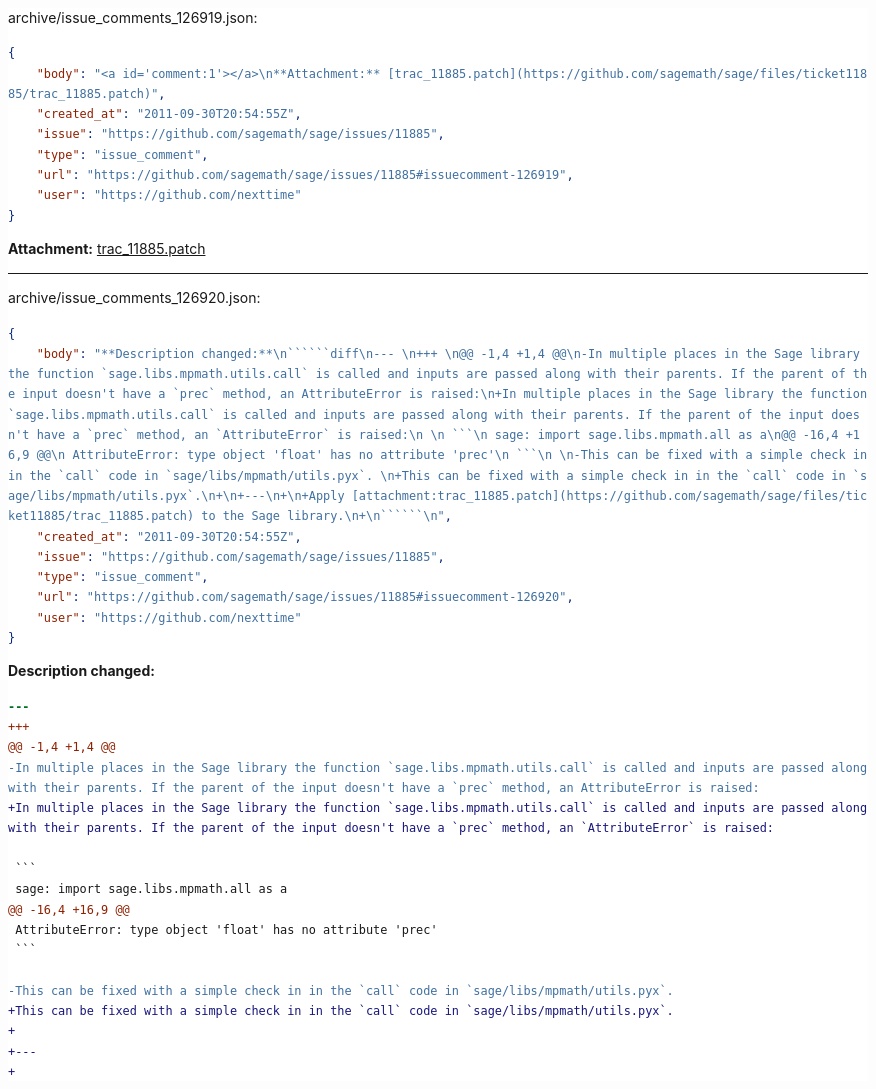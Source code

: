 
archive/issue_comments_126919.json:
```json
{
    "body": "<a id='comment:1'></a>\n**Attachment:** [trac_11885.patch](https://github.com/sagemath/sage/files/ticket11885/trac_11885.patch)",
    "created_at": "2011-09-30T20:54:55Z",
    "issue": "https://github.com/sagemath/sage/issues/11885",
    "type": "issue_comment",
    "url": "https://github.com/sagemath/sage/issues/11885#issuecomment-126919",
    "user": "https://github.com/nexttime"
}
```

<a id='comment:1'></a>
**Attachment:** [trac_11885.patch](https://github.com/sagemath/sage/files/ticket11885/trac_11885.patch)



---

archive/issue_comments_126920.json:
```json
{
    "body": "**Description changed:**\n``````diff\n--- \n+++ \n@@ -1,4 +1,4 @@\n-In multiple places in the Sage library the function `sage.libs.mpmath.utils.call` is called and inputs are passed along with their parents. If the parent of the input doesn't have a `prec` method, an AttributeError is raised:\n+In multiple places in the Sage library the function `sage.libs.mpmath.utils.call` is called and inputs are passed along with their parents. If the parent of the input doesn't have a `prec` method, an `AttributeError` is raised:\n \n ```\n sage: import sage.libs.mpmath.all as a\n@@ -16,4 +16,9 @@\n AttributeError: type object 'float' has no attribute 'prec'\n ```\n \n-This can be fixed with a simple check in in the `call` code in `sage/libs/mpmath/utils.pyx`. \n+This can be fixed with a simple check in in the `call` code in `sage/libs/mpmath/utils.pyx`.\n+\n+---\n+\n+Apply [attachment:trac_11885.patch](https://github.com/sagemath/sage/files/ticket11885/trac_11885.patch) to the Sage library.\n+\n``````\n",
    "created_at": "2011-09-30T20:54:55Z",
    "issue": "https://github.com/sagemath/sage/issues/11885",
    "type": "issue_comment",
    "url": "https://github.com/sagemath/sage/issues/11885#issuecomment-126920",
    "user": "https://github.com/nexttime"
}
```

**Description changed:**
``````diff
--- 
+++ 
@@ -1,4 +1,4 @@
-In multiple places in the Sage library the function `sage.libs.mpmath.utils.call` is called and inputs are passed along with their parents. If the parent of the input doesn't have a `prec` method, an AttributeError is raised:
+In multiple places in the Sage library the function `sage.libs.mpmath.utils.call` is called and inputs are passed along with their parents. If the parent of the input doesn't have a `prec` method, an `AttributeError` is raised:
 
 ```
 sage: import sage.libs.mpmath.all as a
@@ -16,4 +16,9 @@
 AttributeError: type object 'float' has no attribute 'prec'
 ```
 
-This can be fixed with a simple check in in the `call` code in `sage/libs/mpmath/utils.pyx`. 
+This can be fixed with a simple check in in the `call` code in `sage/libs/mpmath/utils.pyx`.
+
+---
+
``````